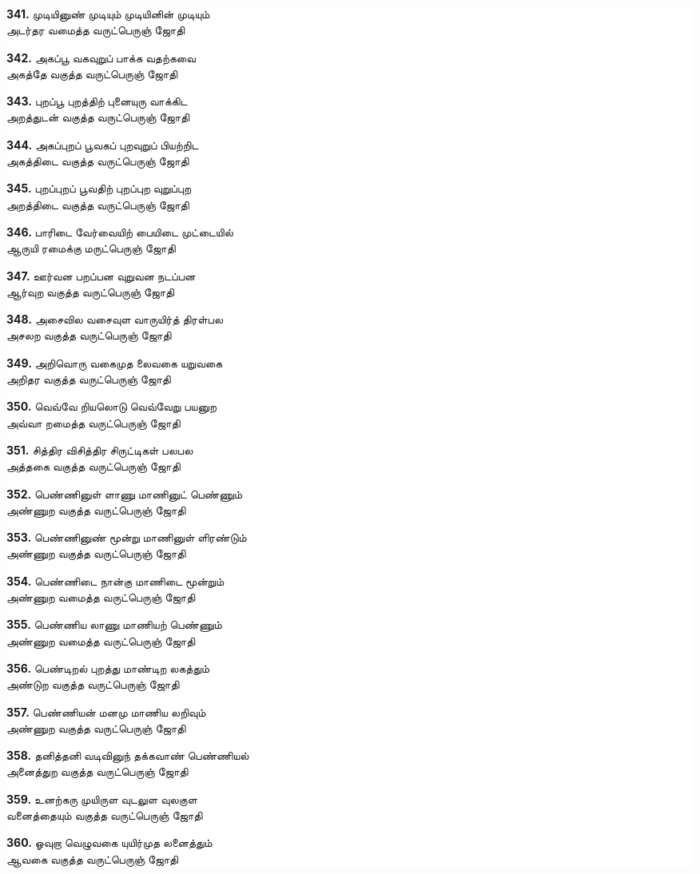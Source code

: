 **341.** முடியினுண் முடியும் முடியினின் முடியும்   
அடர்தர வமைத்த வருட்பெருஞ் ஜோதி  
  
**342.** அகப்பூ வகவுறுப் பாக்க வதற்கவை   
அகத்தே வகுத்த வருட்பெருஞ் ஜோதி  
  
**343.** புறப்பூ புறத்திற் புனையுரு வாக்கிட   
அறத்துடன் வகுத்த வருட்பெருஞ் ஜோதி  
  
**344.** அகப்புறப் பூவகப் புறவுறுப் பியற்றிட   
அகத்திடை வகுத்த வருட்பெருஞ் ஜோதி  
  
**345.** புறப்புறப் பூவதிற் புறப்புற வுறுப்புற   
அறத்திடை வகுத்த வருட்பெருஞ் ஜோதி  
  
**346.** பாரிடை வேர்வையிற் பையிடை முட்டையில்   
ஆருயி ரமைக்கு மருட்பெருஞ் ஜோதி  
  
**347.** ஊர்வன பறப்பன வுறுவன நடப்பன   
ஆர்வுற வகுத்த வருட்பெருஞ் ஜோதி  
  
**348.** அசைவில வசைவுள வாருயிர்த் திரள்பல   
அசலற வகுத்த வருட்பெருஞ் ஜோதி  
  
**349.** அறிவொரு வகைமுத லைவகை யறுவகை   
அறிதர வகுத்த வருட்பெருஞ் ஜோதி  
  
**350.** வெவ்வே றியலொடு வெவ்வேறு பயனுற   
அவ்வா றமைத்த வருட்பெருஞ் ஜோதி  
  
**351.** சித்திர விசித்திர சிருட்டிகள் பலபல   
அத்தகை வகுத்த வருட்பெருஞ் ஜோதி  
  
**352.** பெண்ணினுள் ளாணு மாணினுட் பெண்ணும்   
அண்ணுற வகுத்த வருட்பெருஞ் ஜோதி  
  
**353.** பெண்ணினுண் மூன்று மாணினுள் ளிரண்டும்   
அண்ணுற வகுத்த வருட்பெருஞ் ஜோதி  
  
**354.** பெண்ணிடை நான்கு மாணிடை மூன்றும்   
அண்ணுற வமைத்த வருட்பெருஞ் ஜோதி  
  
**355.** பெண்ணிய லாணு மாணியற் பெண்ணும்   
அண்ணுற வமைத்த வருட்பெருஞ் ஜோதி  
  
**356.** பெண்டிறல் புறத்து மாண்டிற லகத்தும்   
அண்டுற வகுத்த வருட்பெருஞ் ஜோதி  
  
**357.** பெண்ணியன் மனமு மாணிய லறிவும்   
அண்ணுற வகுத்த வருட்பெருஞ் ஜோதி  
  
**358.** தனித்தனி வடிவினுந் தக்கவாண் பெண்ணியல்   
அனைத்துற வகுத்த வருட்பெருஞ் ஜோதி  
  
**359.** உனற்கரு முயிருள வுடலுள வுலகுள   
வனைத்தையும் வகுத்த வருட்பெருஞ் ஜோதி  
  
**360.** ஓவுறா வெழுவகை யுயிர்முத லனைத்தும்   
ஆவகை வகுத்த வருட்பெருஞ் ஜோதி  
  